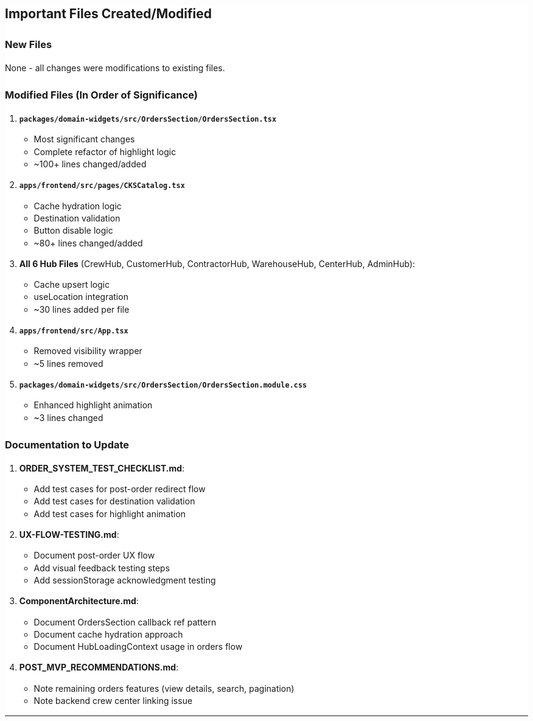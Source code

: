 
## Important Files Created/Modified

### New Files
None - all changes were modifications to existing files.

### Modified Files (In Order of Significance)

1. **`packages/domain-widgets/src/OrdersSection/OrdersSection.tsx`**
   - Most significant changes
   - Complete refactor of highlight logic
   - ~100+ lines changed/added

2. **`apps/frontend/src/pages/CKSCatalog.tsx`**
   - Cache hydration logic
   - Destination validation
   - Button disable logic
   - ~80+ lines changed/added

3. **All 6 Hub Files** (CrewHub, CustomerHub, ContractorHub, WarehouseHub, CenterHub, AdminHub):
   - Cache upsert logic
   - useLocation integration
   - ~30 lines added per file

4. **`apps/frontend/src/App.tsx`**
   - Removed visibility wrapper
   - ~5 lines removed

5. **`packages/domain-widgets/src/OrdersSection/OrdersSection.module.css`**
   - Enhanced highlight animation
   - ~3 lines changed

### Documentation to Update

1. **ORDER_SYSTEM_TEST_CHECKLIST.md**:
   - Add test cases for post-order redirect flow
   - Add test cases for destination validation
   - Add test cases for highlight animation

2. **UX-FLOW-TESTING.md**:
   - Document post-order UX flow
   - Add visual feedback testing steps
   - Add sessionStorage acknowledgment testing

3. **ComponentArchitecture.md**:
   - Document OrdersSection callback ref pattern
   - Document cache hydration approach
   - Document HubLoadingContext usage in orders flow

4. **POST_MVP_RECOMMENDATIONS.md**:
   - Note remaining orders features (view details, search, pagination)
   - Note backend crew center linking issue

---
